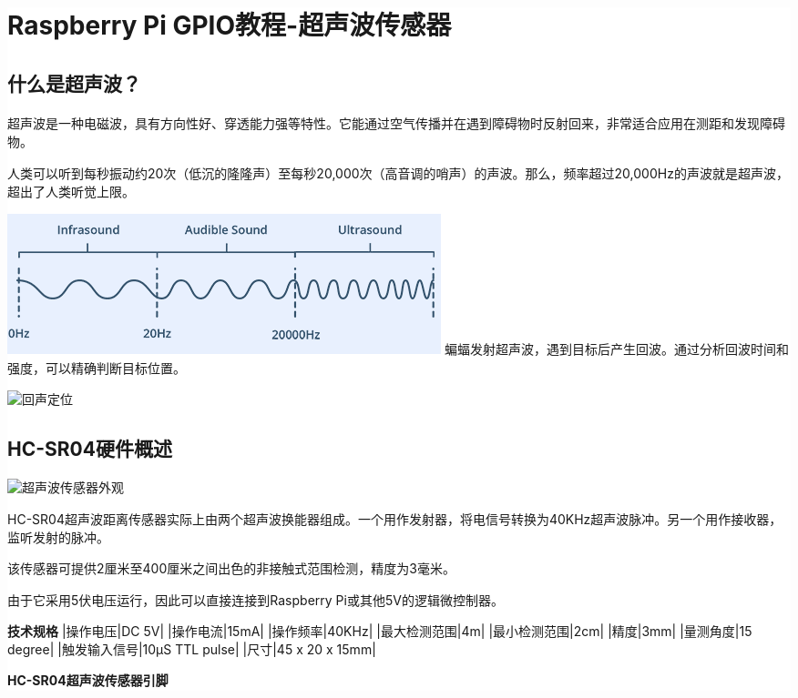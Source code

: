 # Raspberry Pi GPIO教程-超声波传感器
## 什么是超声波？
超声波是一种电磁波，具有方向性好、穿透能力强等特性。它能通过空气传播并在遇到障碍物时反射回来，非常适合应用在测距和发现障碍物。

人类可以听到每秒振动约20次（低沉的隆隆声）至每秒20,000次（高音调的哨声）的声波。那么，频率超过20,000Hz的声波就是超声波，超出了人类听觉上限。

![超声波频率范围](./pics/超声波频谱.png)
蝙蝠发射超声波，遇到目标后产生回波。通过分析回波时间和强度，可以精确判断目标位置。

![回声定位](https://ts1.tc.mm.bing.net/th/id/R-C.4edea0a3749ec417b9e6bc3985db5adb?rik=i4TZ5eLrkpyjig&riu=http%3a%2f%2fn.sinaimg.cn%2fsinakd20123%2f98%2fw1098h600%2f20210119%2fac13-khxeamv6555224.jpg&ehk=E3miaUbFGpNv7bA0ejWbwbnTovzi%2bUhHetPddhJ9sLk%3d&risl=&pid=ImgRaw&r=0)

## HC-SR04硬件概述

![超声波传感器外观](https://www.zunxiang18.com/uploads/allimg/180727/150S91517-0.jpg)

HC-SR04超声波距离传感器实际上由两个超声波换能器组成。一个用作发射器，将电信号转换为40KHz超声波脉冲。另一个用作接收器，监听发射的脉冲。

该传感器可提供2厘米至400厘米之间出色的非接触式范围检测，精度为3毫米。

由于它采用5伏电压运行，因此可以直接连接到Raspberry Pi或其他5V的逻辑微控制器。

**技术规格**
|操作电压|DC 5V|
|操作电流|15mA|
|操作频率|40KHz|
|最大检测范围|4m|
|最小检测范围|2cm|
|精度|3mm|
|量测角度|15 degree|
|触发输入信号|10µS TTL pulse|
|尺寸|45 x 20 x 15mm|

**HC-SR04超声波传感器引脚**
